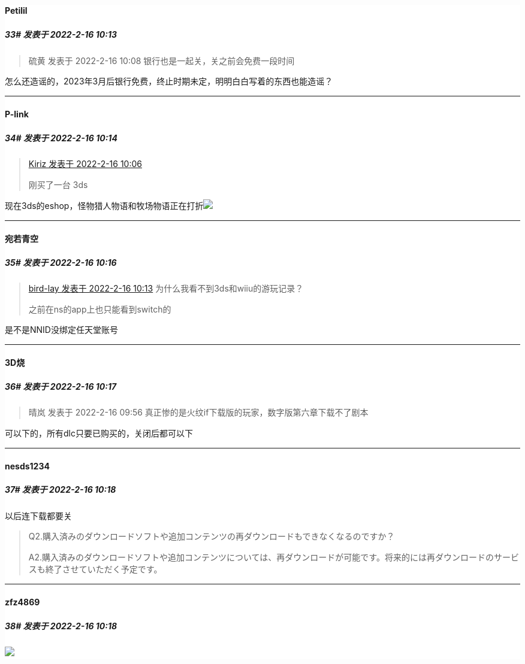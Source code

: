 ####  Petilil  
##### 33#       发表于 2022-2-16 10:13

<blockquote>硫黄 发表于 2022-2-16 10:08
银行也是一起关，关之前会免费一段时间</blockquote>
怎么还造谣的，2023年3月后银行免费，终止时期未定，明明白白写着的东西也能造谣？

*****

####  P-link  
##### 34#       发表于 2022-2-16 10:14

<blockquote><a href="httphttps://bbs.saraba1st.com/2b/forum.php?mod=redirect&amp;goto=findpost&amp;pid=54707546&amp;ptid=2052817" target="_blank">Kiriz 发表于 2022-2-16 10:06</a>

刚买了一台 3ds</blockquote>
现在3ds的eshop，怪物猎人物语和牧场物语正在打折<img src="https://static.saraba1st.com/image/smiley/face2017/068.png" referrerpolicy="no-referrer">

*****

####  宛若青空  
##### 35#       发表于 2022-2-16 10:16

<blockquote><a href="httphttps://bbs.saraba1st.com/2b/forum.php?mod=redirect&amp;goto=findpost&amp;pid=54707634&amp;ptid=2052817" target="_blank">bird-lay 发表于 2022-2-16 10:13</a>
为什么我看不到3ds和wiiu的游玩记录？

之前在ns的app上也只能看到switch的</blockquote>
是不是NNID没绑定任天堂账号

*****

####  3D烧  
##### 36#       发表于 2022-2-16 10:17

<blockquote>晴岚 发表于 2022-2-16 09:56
真正惨的是火纹if下载版的玩家，数字版第六章下载不了剧本</blockquote>
可以下的，所有dlc只要已购买的，关闭后都可以下

*****

####  nesds1234  
##### 37#       发表于 2022-2-16 10:18

以后连下载都要关 <blockquote>Q2.購入済みのダウンロードソフトや追加コンテンツの再ダウンロードもできなくなるのですか？

A2.購入済みのダウンロードソフトや追加コンテンツについては、再ダウンロードが可能です。将来的には再ダウンロードのサービスも終了させていただく予定です。</blockquote>

*****

####  zfz4869  
##### 38#       发表于 2022-2-16 10:18

<img src="https://img.saraba1st.com/forum/202202/16/101808kuujempp0rmxj8eh.png" referrerpolicy="no-referrer">
